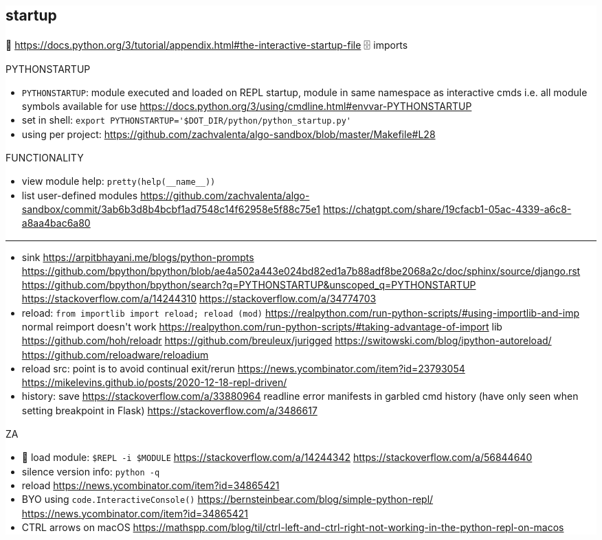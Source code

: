 ## startup

📜 https://docs.python.org/3/tutorial/appendix.html#the-interactive-startup-file 🗄️ imports

PYTHONSTARTUP
* `PYTHONSTARTUP`: module executed and loaded on REPL startup, module in same namespace as interactive cmds i.e. all module symbols available for use https://docs.python.org/3/using/cmdline.html#envvar-PYTHONSTARTUP
* set in shell: `export PYTHONSTARTUP='$DOT_DIR/python/python_startup.py'`
* using per project: https://github.com/zachvalenta/algo-sandbox/blob/master/Makefile#L28

FUNCTIONALITY
* view module help: `pretty(help(__name__))`
* list user-defined modules https://github.com/zachvalenta/algo-sandbox/commit/3ab6b3d8b4bcbf1ad7548c14f62958e5f88c75e1 https://chatgpt.com/share/19cfacb1-05ac-4339-a6c8-a8aa4bac6a80

---

* sink https://arpitbhayani.me/blogs/python-prompts https://github.com/bpython/bpython/blob/ae4a502a443e024bd82ed1a7b88adf8be2068a2c/doc/sphinx/source/django.rst https://github.com/bpython/bpython/search?q=PYTHONSTARTUP&unscoped_q=PYTHONSTARTUP https://stackoverflow.com/a/14244310 https://stackoverflow.com/a/34774703
* reload: `from importlib import reload; reload (mod)` https://realpython.com/run-python-scripts/#using-importlib-and-imp normal reimport doesn't work https://realpython.com/run-python-scripts/#taking-advantage-of-import lib https://github.com/hoh/reloadr https://github.com/breuleux/jurigged https://switowski.com/blog/ipython-autoreload/ https://github.com/reloadware/reloadium
* reload src: point is to avoid continual exit/rerun https://news.ycombinator.com/item?id=23793054 https://mikelevins.github.io/posts/2020-12-18-repl-driven/
* history: save https://stackoverflow.com/a/33880964 readline error manifests in garbled cmd history (have only seen when setting breakpoint in Flask) https://stackoverflow.com/a/3486617

ZA
* 📍 load module: `$REPL -i $MODULE` https://stackoverflow.com/a/14244342 https://stackoverflow.com/a/56844640
* silence version info: `python -q`
* reload https://news.ycombinator.com/item?id=34865421
* BYO using `code.InteractiveConsole()` https://bernsteinbear.com/blog/simple-python-repl/ https://news.ycombinator.com/item?id=34865421
* CTRL arrows on macOS https://mathspp.com/blog/til/ctrl-left-and-ctrl-right-not-working-in-the-python-repl-on-macos
